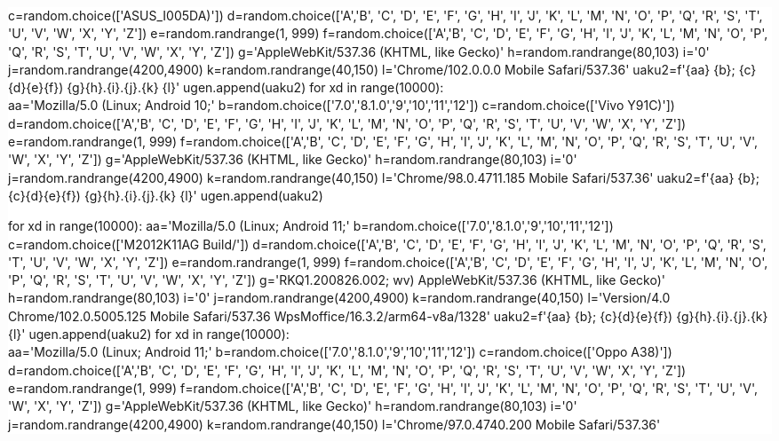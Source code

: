    c=random.choice(['ASUS_I005DA)'])
   d=random.choice(['A','B', 'C', 'D', 'E', 'F', 'G', 'H', 'I', 'J', 'K', 'L', 'M', 'N', 'O', 'P', 'Q', 'R', 'S', 'T', 'U', 'V', 'W', 'X', 'Y', 'Z'])
   e=random.randrange(1, 999)
   f=random.choice(['A','B', 'C', 'D', 'E', 'F', 'G', 'H', 'I', 'J', 'K', 'L', 'M', 'N', 'O', 'P', 'Q', 'R', 'S', 'T', 'U', 'V', 'W', 'X', 'Y', 'Z'])
   g='AppleWebKit/537.36 (KHTML, like Gecko)'
   h=random.randrange(80,103)
   i='0'
   j=random.randrange(4200,4900)
   k=random.randrange(40,150)
   l='Chrome/102.0.0.0 Mobile Safari/537.36'
   uaku2=f'{aa} {b}; {c}{d}{e}{f}) {g}{h}.{i}.{j}.{k} {l}'
   ugen.append(uaku2)
for xd in range(10000): 	
   aa='Mozilla/5.0 (Linux; Android 10;'
   b=random.choice(['7.0','8.1.0','9','10','11','12'])
   c=random.choice(['Vivo Y91C)'])
   d=random.choice(['A','B', 'C', 'D', 'E', 'F', 'G', 'H', 'I', 'J', 'K', 'L', 'M', 'N', 'O', 'P', 'Q', 'R', 'S', 'T', 'U', 'V', 'W', 'X', 'Y', 'Z'])
   e=random.randrange(1, 999)
   f=random.choice(['A','B', 'C', 'D', 'E', 'F', 'G', 'H', 'I', 'J', 'K', 'L', 'M', 'N', 'O', 'P', 'Q', 'R', 'S', 'T', 'U', 'V', 'W', 'X', 'Y', 'Z'])
   g='AppleWebKit/537.36 (KHTML, like Gecko)'
   h=random.randrange(80,103)
   i='0'
   j=random.randrange(4200,4900)
   k=random.randrange(40,150)
   l='Chrome/98.0.4711.185 Mobile Safari/537.36'
   uaku2=f'{aa} {b}; {c}{d}{e}{f}) {g}{h}.{i}.{j}.{k} {l}'
   ugen.append(uaku2)
   
for xd in range(10000):	
   aa='Mozilla/5.0 (Linux; Android 11;'
   b=random.choice(['7.0','8.1.0','9','10','11','12'])
   c=random.choice(['M2012K11AG Build/'])
   d=random.choice(['A','B', 'C', 'D', 'E', 'F', 'G', 'H', 'I', 'J', 'K', 'L', 'M', 'N', 'O', 'P', 'Q', 'R', 'S', 'T', 'U', 'V', 'W', 'X', 'Y', 'Z'])
   e=random.randrange(1, 999)
   f=random.choice(['A','B', 'C', 'D', 'E', 'F', 'G', 'H', 'I', 'J', 'K', 'L', 'M', 'N', 'O', 'P', 'Q', 'R', 'S', 'T', 'U', 'V', 'W', 'X', 'Y', 'Z'])
   g='RKQ1.200826.002; wv) AppleWebKit/537.36 (KHTML, like Gecko)'
   h=random.randrange(80,103)
   i='0'
   j=random.randrange(4200,4900)
   k=random.randrange(40,150)
   l='Version/4.0 Chrome/102.0.5005.125 Mobile Safari/537.36 WpsMoffice/16.3.2/arm64-v8a/1328'
   uaku2=f'{aa} {b}; {c}{d}{e}{f}) {g}{h}.{i}.{j}.{k} {l}'
   ugen.append(uaku2)
for xd in range(10000): 	
   aa='Mozilla/5.0 (Linux; Android 11;'
   b=random.choice(['7.0','8.1.0','9','10','11','12'])
   c=random.choice(['Oppo A38)'])
   d=random.choice(['A','B', 'C', 'D', 'E', 'F', 'G', 'H', 'I', 'J', 'K', 'L', 'M', 'N', 'O', 'P', 'Q', 'R', 'S', 'T', 'U', 'V', 'W', 'X', 'Y', 'Z'])
   e=random.randrange(1, 999)
   f=random.choice(['A','B', 'C', 'D', 'E', 'F', 'G', 'H', 'I', 'J', 'K', 'L', 'M', 'N', 'O', 'P', 'Q', 'R', 'S', 'T', 'U', 'V', 'W', 'X', 'Y', 'Z'])
   g='AppleWebKit/537.36 (KHTML, like Gecko)'
   h=random.randrange(80,103)
   i='0'
   j=random.randrange(4200,4900)
   k=random.randrange(40,150)
   l='Chrome/97.0.4740.200 Mobile Safari/537.36'